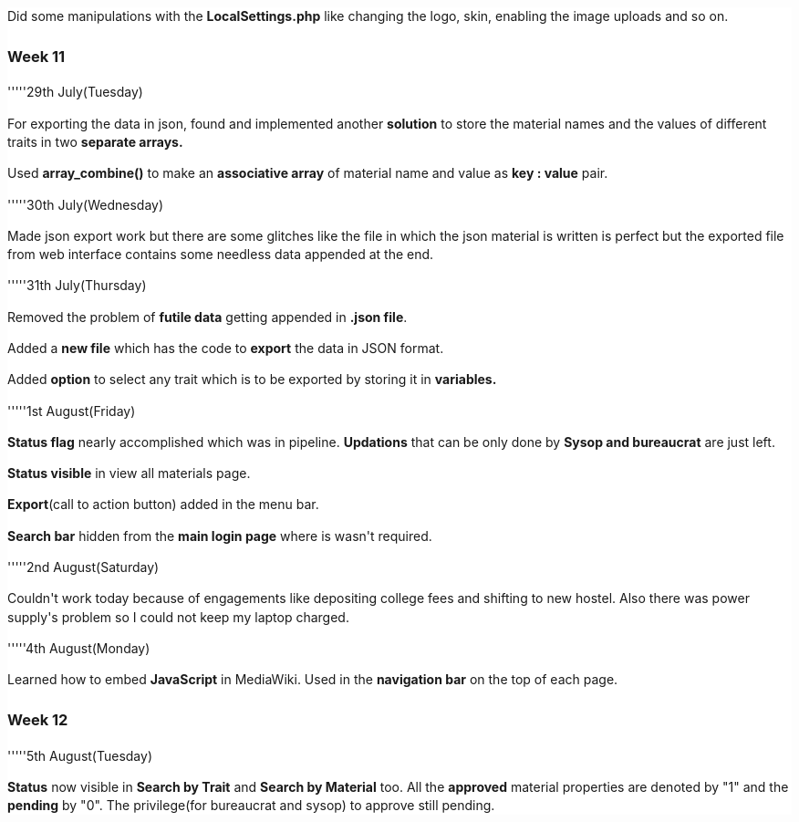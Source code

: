 Did some manipulations with the **LocalSettings.php** like changing the
logo, skin, enabling the image uploads and so on.

### Week 11

'''''29th July(Tuesday)

For exporting the data in json, found and implemented another
**solution** to store the material names and the values of different
traits in two **separate arrays.**

Used **array_combine()** to make an **associative array** of material
name and value as **key : value** pair.

'''''30th July(Wednesday)

Made json export work but there are some glitches like the file in which
the json material is written is perfect but the exported file from web
interface contains some needless data appended at the end.

'''''31th July(Thursday)

Removed the problem of **futile data** getting appended in **.json
file**.

Added a **new file** which has the code to **export** the data in JSON
format.

Added **option** to select any trait which is to be exported by storing
it in **variables.**

'''''1st August(Friday)

**Status flag** nearly accomplished which was in pipeline. **Updations**
that can be only done by **Sysop and bureaucrat** are just left.

**Status visible** in view all materials page.

**Export**(call to action button) added in the menu bar.

**Search bar** hidden from the **main login page** where is wasn't
required.

'''''2nd August(Saturday)

Couldn't work today because of engagements like depositing college fees
and shifting to new hostel. Also there was power supply's problem so I
could not keep my laptop charged.

'''''4th August(Monday)

Learned how to embed **JavaScript** in MediaWiki. Used in the
**navigation bar** on the top of each page.

### Week 12

'''''5th August(Tuesday)

**Status** now visible in **Search by Trait** and **Search by Material**
too. All the **approved** material properties are denoted by "1" and the
**pending** by "0". The privilege(for bureaucrat and sysop) to approve
still pending.
